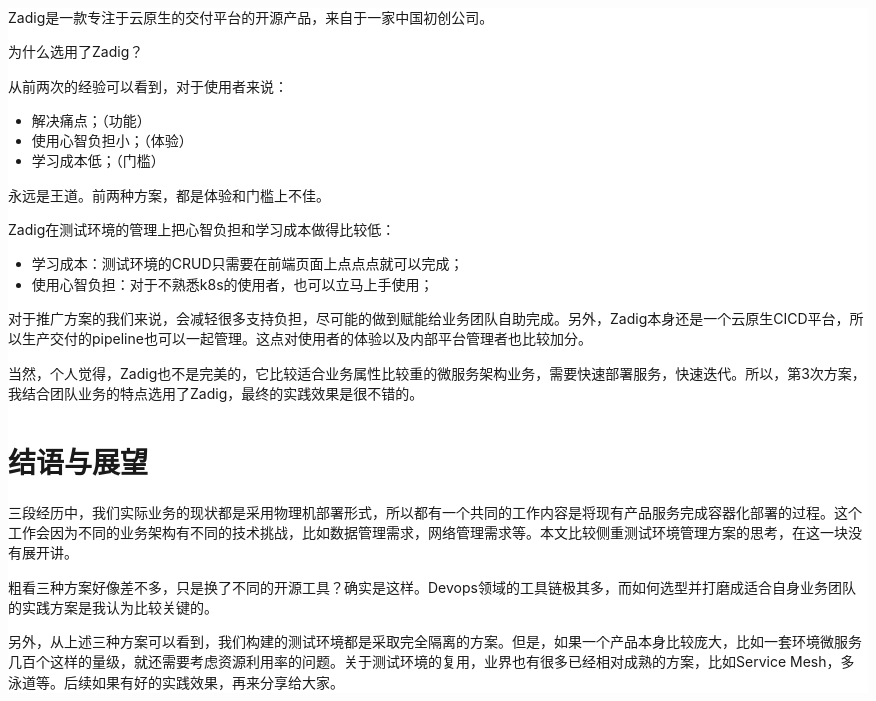 Zadig是一款专注于云原生的交付平台的开源产品，来自于一家中国初创公司。

为什么选用了Zadig？

从前两次的经验可以看到，对于使用者来说：
- 解决痛点；（功能）
- 使用心智负担小；（体验）
- 学习成本低；（门槛）

永远是王道。前两种方案，都是体验和门槛上不佳。

Zadig在测试环境的管理上把心智负担和学习成本做得比较低：
- 学习成本：测试环境的CRUD只需要在前端页面上点点点就可以完成；
- 使用心智负担：对于不熟悉k8s的使用者，也可以立马上手使用；

对于推广方案的我们来说，会减轻很多支持负担，尽可能的做到赋能给业务团队自助完成。另外，Zadig本身还是一个云原生CICD平台，所以生产交付的pipeline也可以一起管理。这点对使用者的体验以及内部平台管理者也比较加分。

当然，个人觉得，Zadig也不是完美的，它比较适合业务属性比较重的微服务架构业务，需要快速部署服务，快速迭代。所以，第3次方案，我结合团队业务的特点选用了Zadig，最终的实践效果是很不错的。



# 结语与展望
三段经历中，我们实际业务的现状都是采用物理机部署形式，所以都有一个共同的工作内容是将现有产品服务完成容器化部署的过程。这个工作会因为不同的业务架构有不同的技术挑战，比如数据管理需求，网络管理需求等。本文比较侧重测试环境管理方案的思考，在这一块没有展开讲。

粗看三种方案好像差不多，只是换了不同的开源工具？确实是这样。Devops领域的工具链极其多，而如何选型并打磨成适合自身业务团队的实践方案是我认为比较关键的。

另外，从上述三种方案可以看到，我们构建的测试环境都是采取完全隔离的方案。但是，如果一个产品本身比较庞大，比如一套环境微服务几百个这样的量级，就还需要考虑资源利用率的问题。关于测试环境的复用，业界也有很多已经相对成熟的方案，比如Service Mesh，多泳道等。后续如果有好的实践效果，再来分享给大家。








